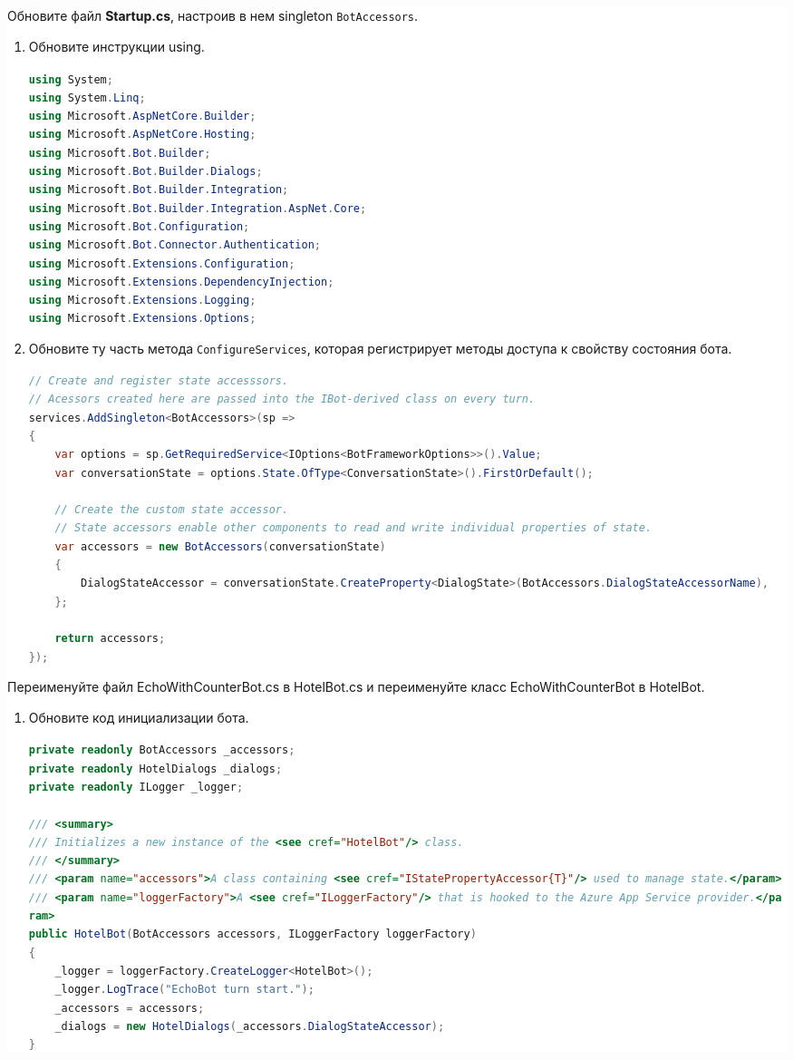 Обновите файл **Startup.cs**, настроив в нем singleton `BotAccessors`.

1. Обновите инструкции using.

    ```csharp
    using System;
    using System.Linq;
    using Microsoft.AspNetCore.Builder;
    using Microsoft.AspNetCore.Hosting;
    using Microsoft.Bot.Builder;
    using Microsoft.Bot.Builder.Dialogs;
    using Microsoft.Bot.Builder.Integration;
    using Microsoft.Bot.Builder.Integration.AspNet.Core;
    using Microsoft.Bot.Configuration;
    using Microsoft.Bot.Connector.Authentication;
    using Microsoft.Extensions.Configuration;
    using Microsoft.Extensions.DependencyInjection;
    using Microsoft.Extensions.Logging;
    using Microsoft.Extensions.Options;
    ```

1. Обновите ту часть метода `ConfigureServices`, которая регистрирует методы доступа к свойству состояния бота.

    ```csharp
    // Create and register state accesssors.
    // Acessors created here are passed into the IBot-derived class on every turn.
    services.AddSingleton<BotAccessors>(sp =>
    {
        var options = sp.GetRequiredService<IOptions<BotFrameworkOptions>>().Value;
        var conversationState = options.State.OfType<ConversationState>().FirstOrDefault();

        // Create the custom state accessor.
        // State accessors enable other components to read and write individual properties of state.
        var accessors = new BotAccessors(conversationState)
        {
            DialogStateAccessor = conversationState.CreateProperty<DialogState>(BotAccessors.DialogStateAccessorName),
        };

        return accessors;
    });
    ```

Переименуйте файл EchoWithCounterBot.cs в HotelBot.cs и переименуйте класс EchoWithCounterBot в HotelBot.

1. Обновите код инициализации бота.

    ```csharp
    private readonly BotAccessors _accessors;
    private readonly HotelDialogs _dialogs;
    private readonly ILogger _logger;

    /// <summary>
    /// Initializes a new instance of the <see cref="HotelBot"/> class.
    /// </summary>
    /// <param name="accessors">A class containing <see cref="IStatePropertyAccessor{T}"/> used to manage state.</param>
    /// <param name="loggerFactory">A <see cref="ILoggerFactory"/> that is hooked to the Azure App Service provider.</param>
    public HotelBot(BotAccessors accessors, ILoggerFactory loggerFactory)
    {
        _logger = loggerFactory.CreateLogger<HotelBot>();
        _logger.LogTrace("EchoBot turn start.");
        _accessors = accessors;
        _dialogs = new HotelDialogs(_accessors.DialogStateAccessor);
    }